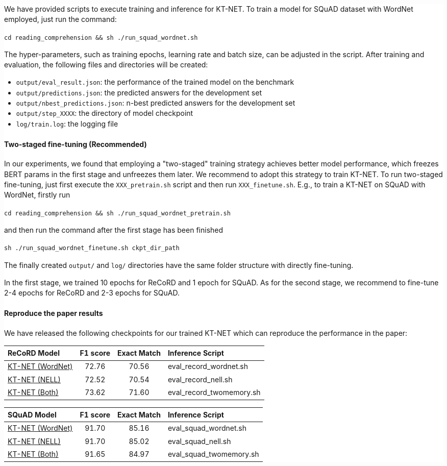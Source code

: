 We have provided scripts to execute training and inference for KT-NET. To train a model for SQuAD dataset with WordNet employed, just run the command:
```
cd reading_comprehension && sh ./run_squad_wordnet.sh
```
The hyper-parameters, such as training epochs, learning rate and batch size, can be adjusted in the script. After training and evaluation, the following files and directories will be created:
+ `output/eval_result.json`: the performance of the trained model on the benchmark
+ `output/predictions.json`: the predicted answers for the development set
+ `output/nbest_predictions.json`: n-best predicted answers for the development set
+ `output/step_XXXX`: the directory of model checkpoint
+ `log/train.log`: the logging file


#### Two-staged fine-tuning (Recommended)

In our experiments, we found that employing a "two-staged" training strategy achieves better model performance, which freezes BERT params in the first stage and unfreezes them later. We recommend to adopt this strategy to train KT-NET. To run two-staged fine-tuning, just first execute the `XXX_pretrain.sh` script and then run `XXX_finetune.sh`. E.g., to train a KT-NET on SQuAD with WordNet, firstly run
```
cd reading_comprehension && sh ./run_squad_wordnet_pretrain.sh
```
and then run the command after the first stage has been finished
```
sh ./run_squad_wordnet_finetune.sh ckpt_dir_path
```

The finally created `output/` and `log/` directories have the same folder structure with directly fine-tuning.

In the first stage, we trained 10 epochs for ReCoRD and 1 epoch for SQuAD. As for the second stage, we recommend to fine-tune 2-4 epochs for ReCoRD and 2-3 epochs for SQuAD.

#### Reproduce the paper results

We have released the following checkpoints for our trained KT-NET which can reproduce the performance in the paper:

|  ReCoRD Model  | F1 score | Exact Match | Inference Script |
| :------------- | :---------: | :----------: | :--------- |
| [KT-NET (WordNet)](https://baidu-nlp.bj.bcebos.com/KTNET_fine-tuned-model_record_wordnet.tar.gz) | 72.76 | 70.56 | eval_record_wordnet.sh | 
| [KT-NET (NELL)](https://baidu-nlp.bj.bcebos.com/KTNET_fine-tuned-model_record_nell.tar.gz) | 72.52 | 70.54 | eval_record_nell.sh | 
| [KT-NET (Both)](https://baidu-nlp.bj.bcebos.com/KTNET_fine-tuned-model_record_both.tar.gz) | 73.62 | 71.60 | eval_record_twomemory.sh | 

|   SQuAD Model  | F1 score | Exact Match | Inference Script |
| :------------- | :---------: | :----------: | :--------- |
| [KT-NET (WordNet)](https://baidu-nlp.bj.bcebos.com/KTNET_fine-tuned-model_squad_wordnet.tar.gz) | 91.70 | 85.16 | eval_squad_wordnet.sh | 
| [KT-NET (NELL)](https://baidu-nlp.bj.bcebos.com/KTNET_fine-tuned-model_squad_nell.tar.gz) | 91.70 | 85.02 | eval_squad_nell.sh | 
| [KT-NET (Both)](https://baidu-nlp.bj.bcebos.com/KTNET_fine-tuned-model_squad_both.tar.gz) | 91.65 | 84.97 | eval_squad_twomemory.sh | 
